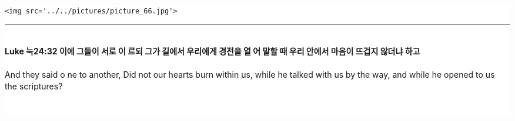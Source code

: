     <img src='../../pictures/picture_66.jpg'>
  </div>
</div>

---

<div class="columns">
  <div class="scriptures">
    <br>
    <div class="scripture">
      <b>Luke 눅24:32 이에 그들이 서로 이 르되 그가 길에서 우리에게 경전을 열 어 말할 때 우리 안에서 마음이 뜨겁지 않더냐 하고 
      </b>
    </div>
    <br>
    <div class="scripture">And they said o ne to another, Did not our hearts burn within us, while he talked with us by the way, and while he opened to us the scriptures? 
    </div>
    <br>
    <div class="scripture">
      <b>
      </b>
    </div>
    <br>
    <div class="scripture">
    </div>         
  </div>
  <div class="image-container">